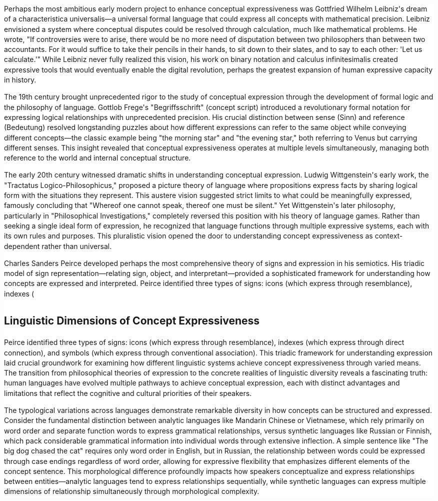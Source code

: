 Perhaps the most ambitious early modern project to enhance conceptual expressiveness was Gottfried Wilhelm Leibniz's dream of a characteristica universalis—a universal formal language that could express all concepts with mathematical precision. Leibniz envisioned a system where conceptual disputes could be resolved through calculation, much like mathematical problems. He wrote, "If controversies were to arise, there would be no more need of disputation between two philosophers than between two accountants. For it would suffice to take their pencils in their hands, to sit down to their slates, and to say to each other: 'Let us calculate.'" While Leibniz never fully realized this vision, his work on binary notation and calculus infinitesimalis created expressive tools that would eventually enable the digital revolution, perhaps the greatest expansion of human expressive capacity in history.

The 19th century brought unprecedented rigor to the study of conceptual expression through the development of formal logic and the philosophy of language. Gottlob Frege's "Begriffsschrift" (concept script) introduced a revolutionary formal notation for expressing logical relationships with unprecedented precision. His crucial distinction between sense (Sinn) and reference (Bedeutung) resolved longstanding puzzles about how different expressions can refer to the same object while conveying different concepts—the classic example being "the morning star" and "the evening star," both referring to Venus but carrying different senses. This insight revealed that conceptual expressiveness operates at multiple levels simultaneously, managing both reference to the world and internal conceptual structure.

The early 20th century witnessed dramatic shifts in understanding conceptual expression. Ludwig Wittgenstein's early work, the "Tractatus Logico-Philosophicus," proposed a picture theory of language where propositions express facts by sharing logical form with the situations they represent. This austere vision suggested strict limits to what could be meaningfully expressed, famously concluding that "Whereof one cannot speak, thereof one must be silent." Yet Wittgenstein's later philosophy, particularly in "Philosophical Investigations," completely reversed this position with his theory of language games. Rather than seeking a single ideal form of expression, he recognized that language functions through multiple expressive systems, each with its own rules and purposes. This pluralistic vision opened the door to understanding concept expressiveness as context-dependent rather than universal.

Charles Sanders Peirce developed perhaps the most comprehensive theory of signs and expression in his semiotics. His triadic model of sign representation—relating sign, object, and interpretant—provided a sophisticated framework for understanding how concepts are expressed and interpreted. Peirce identified three types of signs: icons (which express through resemblance), indexes (

## Linguistic Dimensions of Concept Expressiveness

Peirce identified three types of signs: icons (which express through resemblance), indexes (which express through direct connection), and symbols (which express through conventional association). This triadic framework for understanding expression laid crucial groundwork for examining how different linguistic systems achieve concept expressiveness through varied means. The transition from philosophical theories of expression to the concrete realities of linguistic diversity reveals a fascinating truth: human languages have evolved multiple pathways to achieve conceptual expression, each with distinct advantages and limitations that reflect the cognitive and cultural priorities of their speakers.

The typological variations across languages demonstrate remarkable diversity in how concepts can be structured and expressed. Consider the fundamental distinction between analytic languages like Mandarin Chinese or Vietnamese, which rely primarily on word order and separate function words to express grammatical relationships, versus synthetic languages like Russian or Finnish, which pack considerable grammatical information into individual words through extensive inflection. A simple sentence like "The big dog chased the cat" requires only word order in English, but in Russian, the relationship between words could be expressed through case endings regardless of word order, allowing for expressive flexibility that emphasizes different elements of the concept sentence. This morphological difference profoundly impacts how speakers conceptualize and express relationships between entities—analytic languages tend to express relationships sequentially, while synthetic languages can express multiple dimensions of relationship simultaneously through morphological complexity.
